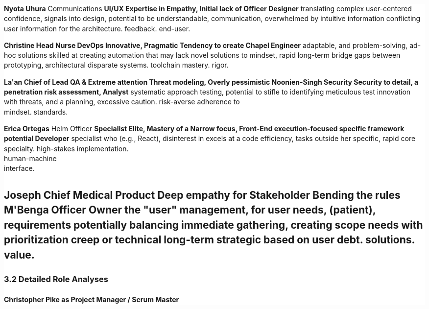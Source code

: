   **Nyota Uhura**   Communications   **UI/UX        Expertise in        Empathy,           Initial lack of
                    Officer          Designer**     translating complex user-centered      confidence,
                                                    signals into        design,            potential to be
                                                    understandable,     communication,     overwhelmed by
                                                    intuitive           information        conflicting user
                                                    information for the architecture.      feedback.
                                                    end-user.                              

  **Christine       Head Nurse       **DevOps       Innovative,         Pragmatic          Tendency to create
  Chapel**                           Engineer**     adaptable, and      problem-solving,   ad-hoc solutions
                                                    skilled at creating automation         that may lack
                                                    novel solutions to  mindset, rapid     long-term
                                                    bridge gaps between prototyping,       architectural
                                                    disparate systems.  toolchain mastery. rigor.

  **La\'an          Chief of         **Lead QA &    Extreme attention   Threat modeling,   Overly pessimistic
  Noonien-Singh**   Security         Security       to detail, a        penetration        risk assessment,
                                     Analyst**      systematic approach testing,           potential to stifle
                                                    to identifying      meticulous test    innovation with
                                                    threats, and a      planning,          excessive caution.
                                                    risk-averse         adherence to       
                                                    mindset.            standards.         

  **Erica Ortegas** Helm Officer     **Specialist   Elite,              Mastery of a       Narrow focus,
                                     Front-End      execution-focused   specific framework potential
                                     Developer**    specialist who      (e.g., React),     disinterest in
                                                    excels at a         code efficiency,   tasks outside her
                                                    specific,           rapid              core specialty.
                                                    high-stakes         implementation.    
                                                    human-machine                          
                                                    interface.                             

  **Joseph          Chief Medical    **Product      Deep empathy for    Stakeholder        Bending the rules
  M\'Benga**        Officer          Owner**        the \"user\"        management,        for user needs,
                                                    (patient),          requirements       potentially
                                                    balancing immediate gathering,         creating scope
                                                    needs with          prioritization     creep or technical
                                                    long-term strategic based on user      debt.
                                                    solutions.          value.             
  ------------------------------------------------------------------------------------------------------------

### 3.2 Detailed Role Analyses

#### Christopher Pike as Project Manager / Scrum Master
